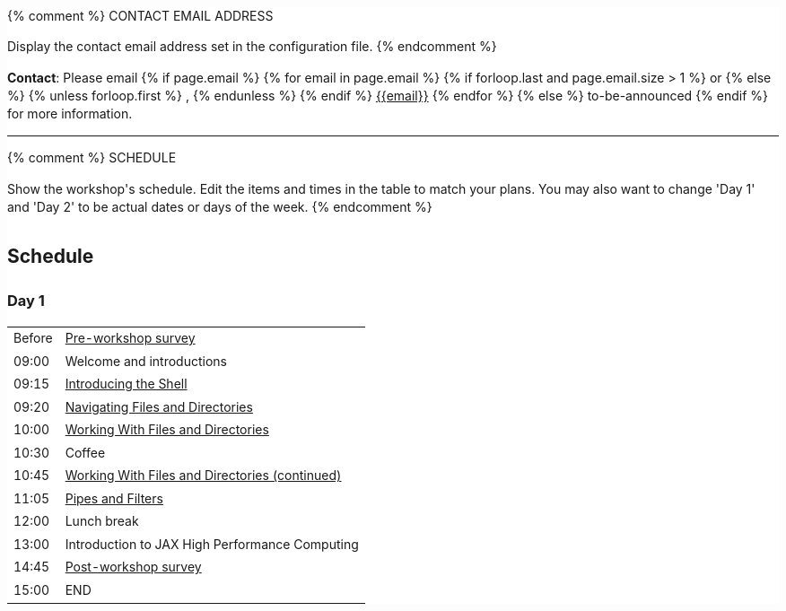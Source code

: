 {% comment %}
CONTACT EMAIL ADDRESS

Display the contact email address set in the configuration file.
{% endcomment %}
<p id="contact">
<strong>Contact</strong>:
Please email
{% if page.email %}
{% for email in page.email %}
{% if forloop.last and page.email.size > 1 %}
or
{% else %}
{% unless forloop.first %}
,
{% endunless %}
{% endif %}
<a href='mailto:{{email}}'>{{email}}</a>
{% endfor %}
{% else %}
to-be-announced
{% endif %}
for more information.
</p>

<hr/>

{% comment %}
SCHEDULE

Show the workshop's schedule.  Edit the items and times in the table
to match your plans.  You may also want to change 'Day 1' and 'Day
2' to be actual dates or days of the week.
{% endcomment %}
<h2 id="schedule">Schedule</h2>
<div class="row">
<div class="col-md-6">
<h3>Day 1</h3>
<table class="table table-striped">
<tr> <td>Before</td> <td><a href="https://www.surveymonkey.com/r/J95QZGY">Pre-workshop survey</a> </td> </tr>
<tr> <td>09:00</td>  <td>Welcome and introductions</td> </tr>
<tr> <td>09:15</td>  <td><a href="https://swcarpentry.github.io/shell-novice/01-intro/index.html">Introducing the Shell</a></td> </tr>
<tr> <td>09:20</td>  <td><a href="https://swcarpentry.github.io/shell-novice/02-filedir/index.html">Navigating Files and Directories</a></td> </tr>
<tr> <td>10:00</td>  <td><a href="https://swcarpentry.github.io/shell-novice/03-create/index.html">Working With Files and Directories</a></td> </tr>
<tr> <td>10:30</td>  <td>Coffee</td> </tr>
<tr> <td>10:45</td>  <td><a href="https://swcarpentry.github.io/shell-novice/03-create/index.html">Working With Files and Directories (continued)</a></td> </tr>
<tr> <td>11:05</td>  <td><a href="https://swcarpentry.github.io/shell-novice/04-pipefilter/index.html">Pipes and Filters</a></td> </tr>
<tr> <td>12:00</td>  <td>Lunch break</td> </tr>
<tr> <td>13:00</td>  <td>Introduction to JAX High Performance Computing</td> </tr>
<tr> <td>14:45</td>  <td><a href="https://www.surveymonkey.com/r/XDHJ6S5">Post-workshop survey</a> </td> </tr>
<tr> <td>15:00</td>  <td>END</td> </tr>
</table>
</div>
</div>
